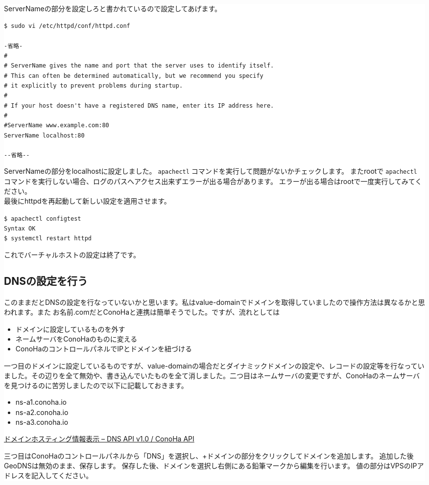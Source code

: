 ServerNameの部分を設定しろと書かれているので設定してあげます。

```
$ sudo vi /etc/httpd/conf/httpd.conf

-省略-
#
# ServerName gives the name and port that the server uses to identify itself.
# This can often be determined automatically, but we recommend you specify
# it explicitly to prevent problems during startup.
#
# If your host doesn't have a registered DNS name, enter its IP address here.
#
#ServerName www.example.com:80
ServerName localhost:80

--省略--
```

ServerNameの部分をlocalhostに設定しました。
`apachectl` コマンドを実行して問題がないかチェックします。
またrootで `apachectl` コマンドを実行しない場合、ログのパスへアクセス出来ずエラーが出る場合があります。
エラーが出る場合はrootで一度実行してみてください。\
最後にhttpdを再起動して新しい設定を適用させます。

```
$ apachectl configtest
Syntax OK
$ systemctl restart httpd
```

これでバーチャルホストの設定は終了です。

## DNSの設定を行う
このままだとDNSの設定を行なっていないかと思います。私はvalue-domainでドメインを取得していましたので操作方法は異なるかと思われます。また お名前.comだとConoHaと連携は簡単そうでした。ですが、流れとしては

- ドメインに設定しているものを外す
- ネームサーバをConoHaのものに変える
- ConoHaのコントロールパネルでIPとドメインを紐づける


一つ目のドメインに設定しているものですが、value-domainの場合だとダイナミックドメインの設定や、レコードの設定等を行なっていました。その辺りを全て無効や、書き込んでいたものを全て消しました。二つ目はネームサーバの変更ですが、ConoHaのネームサーバを見つけるのに苦労しましたので以下に記載しておきます。

- ns-a1.conoha.io
- ns-a2.conoha.io
- ns-a3.conoha.io

[ドメインホスティング情報表示 &#8211; DNS API v1.0 / ConoHa API](https://www.conoha.jp/docs/paas-dns-get-servers-hosting-a-domain.html)

三つ目はConoHaのコントロールパネルから「DNS」を選択し、+ドメインの部分をクリックしてドメインを追加します。
追加した後GeoDNSは無効のまま、保存します。
保存した後、ドメインを選択し右側にある鉛筆マークから編集を行います。
値の部分はVPSのIPアドレスを記入してください。

